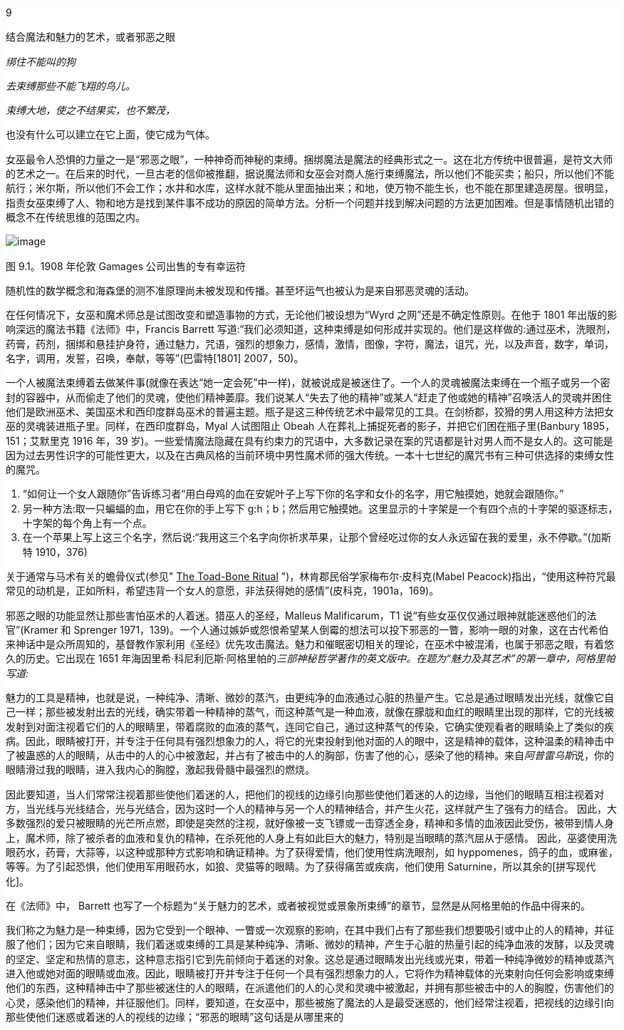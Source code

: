 <title>Operative Witchcraft</title><link href="9781620558454.css" rel="stylesheet" type="text/css"> 

9

结合魔法和魅力的艺术，或者邪恶之眼

*绑住不能叫的狗*

*去束缚那些不能飞翔的鸟儿。*

*束缚大地，使之不结果实，也不繁茂，*

也没有什么可以建立在它上面，使它成为气体。

女巫最令人恐惧的力量之一是“邪恶之眼”，一种神奇而神秘的束缚。捆绑魔法是魔法的经典形式之一。这在北方传统中很普遍，是符文大师的艺术之一。在后来的时代，一旦古老的信仰被推翻，据说魔法师和女巫会对商人施行束缚魔法，所以他们不能买卖；船只，所以他们不能航行；米尔斯，所以他们不会工作；水井和水库，这样水就不能从里面抽出来；和地，使万物不能生长，也不能在那里建造房屋。很明显，指责女巫束缚了人、物和地方是找到某件事不成功的原因的简单方法。分析一个问题并找到解决问题的方法更加困难。但是事情随机出错的概念不在传统思维的范围之内。

![image](images/9781620558454_053.jpg)

图 9.1。1908 年伦敦 Gamages 公司出售的专有幸运符

随机性的数学概念和海森堡的测不准原理尚未被发现和传播。甚至坏运气也被认为是来自邪恶灵魂的活动。

在任何情况下，女巫和魔术师总是试图改变和塑造事物的方式，无论他们被设想为“Wyrd 之网”还是不确定性原则。在他于 1801 年出版的影响深远的魔法书籍《法师》中，Francis Barrett 写道:“我们必须知道，这种束缚是如何形成并实现的。他们是这样做的:通过巫术，洗眼剂，药膏，药剂，捆绑和悬挂护身符，通过魅力，咒语，强烈的想象力，感情，激情，图像，字符，魔法，诅咒，光，以及声音，数字，单词，名字，调用，发誓，召唤，奉献，等等”(巴雷特[1801] 2007，50)。

一个人被魔法束缚着去做某件事(就像在表达“她一定会死”中一样)，就被说成是被迷住了。一个人的灵魂被魔法束缚在一个瓶子或另一个密封的容器中，从而偷走了他们的灵魂，使他们精神萎靡。我们说某人“失去了他的精神”或某人“赶走了他或她的精神”召唤活人的灵魂并困住他们是欧洲巫术、美国巫术和西印度群岛巫术的普遍主题。瓶子是这三种传统艺术中最常见的工具。在剑桥郡，狡猾的男人用这种方法把女巫的灵魂装进瓶子里。同样，在西印度群岛，Myal 人试图阻止 Obeah 人在葬礼上捕捉死者的影子，并把它们困在瓶子里(Banbury 1895，151；艾默里克 1916 年，39 岁)。一些爱情魔法隐藏在具有约束力的咒语中，大多数记录在案的咒语都是针对男人而不是女人的。这可能是因为过去男性识字的可能性更大，以及在古典风格的当前环境中男性魔术师的强大传统。一本十七世纪的魔咒书有三种可供选择的束缚女性的魔咒。

1.  “如何让一个女人跟随你”告诉练习者“用白母鸡的血在安妮叶子上写下你的名字和女仆的名字，用它触摸她，她就会跟随你。”
2.  另一种方法:取一只蝙蝠的血，用它在你的手上写下 g:h；b；然后用它触摸她。这里显示的十字架是一个有四个点的十字架的驱逐标志，十字架的每个角上有一个点。
3.  在一个苹果上写上这三个名字，然后说:“我用这三个名字向你祈求苹果，让那个曾经吃过你的女人永远留在我的爱里，永不停歇。”(加斯特 1910，376)

关于通常与马术有关的蟾骨仪式(参见" [The Toad-Bone Ritual](9781620558454_c11.xhtml#c11s01.01) ")，林肯郡民俗学家梅布尔·皮科克(Mabel Peacock)指出，“使用这种符咒最常见的动机是，正如所料，希望违背一个女人的意愿，非法获得她的感情”(皮科克，1901a，169)。

邪恶之眼的功能显然让那些害怕巫术的人着迷。猎巫人的圣经，Malleus Malificarum，T1 说“有些女巫仅仅通过眼神就能迷惑他们的法官”(Kramer 和 Sprenger 1971，139)。一个人通过嫉妒或怨恨希望某人倒霉的想法可以投下邪恶的一瞥，影响一眼的对象，这在古代希伯来神话中是众所周知的，基督教作家利用《圣经》优先攻击魔法。魅力和催眠密切相关的理论，在巫术中被混淆，也属于邪恶之眼，有着悠久的历史。它出现在 1651 年海因里希·科尼利厄斯·阿格里帕的*三部神秘哲学著作的英文版中。在题为“魅力及其艺术”的第一章中，阿格里帕写道:*

魅力的工具是精神，也就是说，一种纯净、清晰、微妙的蒸汽，由更纯净的血液通过心脏的热量产生。它总是通过眼睛发出光线，就像它自己一样；那些被发射出去的光线，确实带着一种精神的蒸气，而这种蒸气是一种血液，就像在朦胧和血红的眼睛里出现的那样，它的光线被发射到对面注视着它们的人的眼睛里，带着腐败的血液的蒸气，连同它自己，通过这种蒸气的传染，它确实使观看者的眼睛染上了类似的疾病。因此，眼睛被打开，并专注于任何具有强烈想象力的人，将它的光束投射到他对面的人的眼中，这是精神的载体，这种温柔的精神击中了被蛊惑的人的眼睛，从击中的人的心中被激起，并占有了被击中的人的胸部，伤害了他的心，感染了他的精神。来自*阿普雷乌斯*说，你的眼睛滑过我的眼睛，进入我内心的胸膛，激起我骨髓中最强烈的燃烧。

因此要知道，当人们常常注视着那些使他们着迷的人，把他们的视线的边缘引向那些使他们着迷的人的边缘，当他们的眼睛互相注视着对方，当光线与光线结合，光与光结合，因为这时一个人的精神与另一个人的精神结合，并产生火花，这样就产生了强有力的结合。 因此，大多数强烈的爱只被眼睛的光芒所点燃，即使是突然的注视，就好像被一支飞镖或一击穿透全身，精神和多情的血液因此受伤，被带到情人身上，魔术师，除了被杀者的血液和复仇的精神，在杀死他的人身上有如此巨大的魅力，特别是当眼睛的蒸汽屈从于感情。 因此，巫婆使用洗眼药水，药膏，大蒜等，以这种或那种方式影响和确证精神。为了获得爱情，他们使用性病洗眼剂，如 hyppomenes，鸽子的血，或麻雀，等等。为了引起恐惧，他们使用军用眼药水，如狼、灵猫等的眼睛。为了获得痛苦或疾病，他们使用 Saturnine，所以其余的[拼写现代化]。

在《法师》中， Barrett 也写了一个标题为“关于魅力的艺术，或者被视觉或景象所束缚”的章节，显然是从阿格里帕的作品中得来的。

我们称之为魅力是一种束缚，因为它受到一个眼神、一瞥或一次观察的影响，在其中我们占有了那些我们想要吸引或中止的人的精神，并征服了他们；因为它来自眼睛，我们着迷或束缚的工具是某种纯净、清晰、微妙的精神，产生于心脏的热量引起的纯净血液的发酵，以及灵魂的坚定、坚定和热情的意志，这种意志指引它到先前倾向于着迷的对象。这总是通过眼睛发出光线或光束，带着一种纯净微妙的精神或蒸汽进入他或她对面的眼睛或血液。因此，眼睛被打开并专注于任何一个具有强烈想象力的人，它将作为精神载体的光束射向任何会影响或束缚他们的东西，这种精神击中了那些被迷住的人的眼睛，在派遣他们的人的心灵和灵魂中被激起，并拥有那些被击中的人的胸膛，伤害他们的心灵，感染他们的精神，并征服他们。同样，要知道，在女巫中，那些被施了魔法的人是最受迷惑的，他们经常注视着，把视线的边缘引向那些使他们迷惑或着迷的人的视线的边缘；“邪恶的眼睛”这句话是从哪里来的
